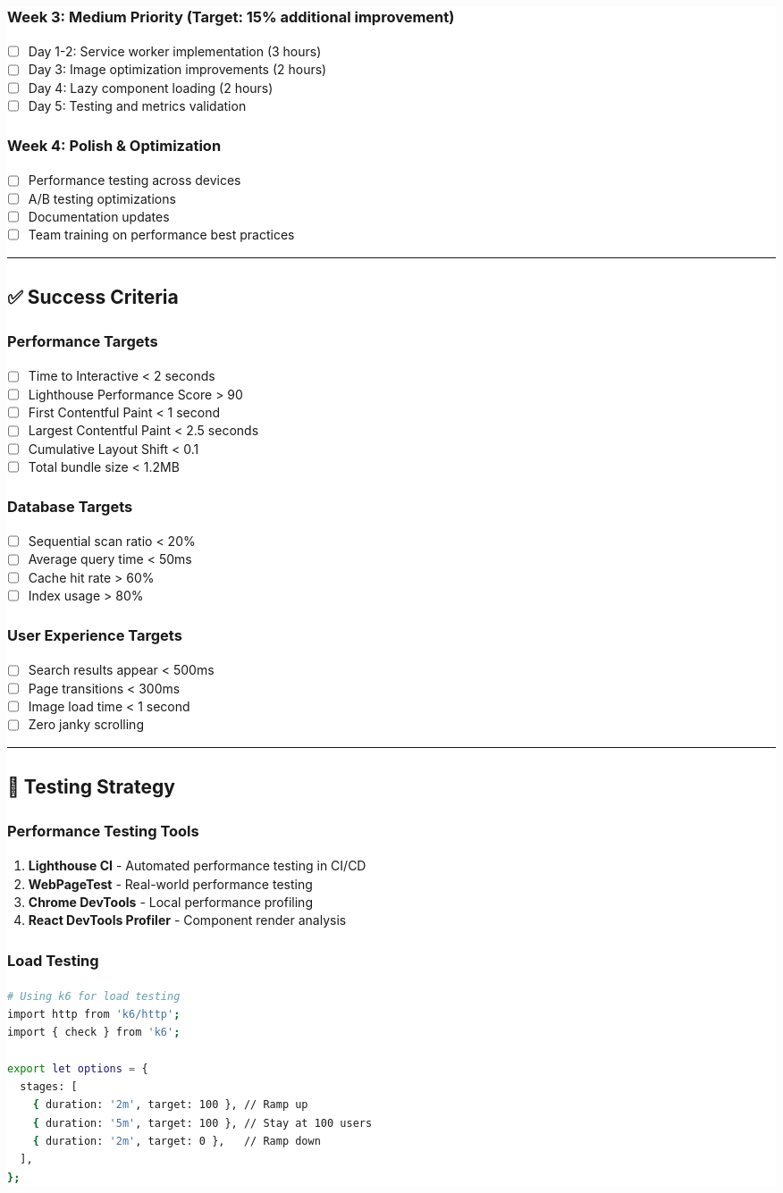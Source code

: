 ### Week 3: Medium Priority (Target: 15% additional improvement)
- [ ] Day 1-2: Service worker implementation (3 hours)
- [ ] Day 3: Image optimization improvements (2 hours)
- [ ] Day 4: Lazy component loading (2 hours)
- [ ] Day 5: Testing and metrics validation

### Week 4: Polish & Optimization
- [ ] Performance testing across devices
- [ ] A/B testing optimizations
- [ ] Documentation updates
- [ ] Team training on performance best practices

---

## ✅ Success Criteria

### Performance Targets
- [ ] Time to Interactive < 2 seconds
- [ ] Lighthouse Performance Score > 90
- [ ] First Contentful Paint < 1 second
- [ ] Largest Contentful Paint < 2.5 seconds
- [ ] Cumulative Layout Shift < 0.1
- [ ] Total bundle size < 1.2MB

### Database Targets
- [ ] Sequential scan ratio < 20%
- [ ] Average query time < 50ms
- [ ] Cache hit rate > 60%
- [ ] Index usage > 80%

### User Experience Targets
- [ ] Search results appear < 500ms
- [ ] Page transitions < 300ms
- [ ] Image load time < 1 second
- [ ] Zero janky scrolling

---

## 🔧 Testing Strategy

### Performance Testing Tools
1. **Lighthouse CI** - Automated performance testing in CI/CD
2. **WebPageTest** - Real-world performance testing
3. **Chrome DevTools** - Local performance profiling
4. **React DevTools Profiler** - Component render analysis

### Load Testing
```bash
# Using k6 for load testing
import http from 'k6/http';
import { check } from 'k6';

export let options = {
  stages: [
    { duration: '2m', target: 100 }, // Ramp up
    { duration: '5m', target: 100 }, // Stay at 100 users
    { duration: '2m', target: 0 },   // Ramp down
  ],
};

```